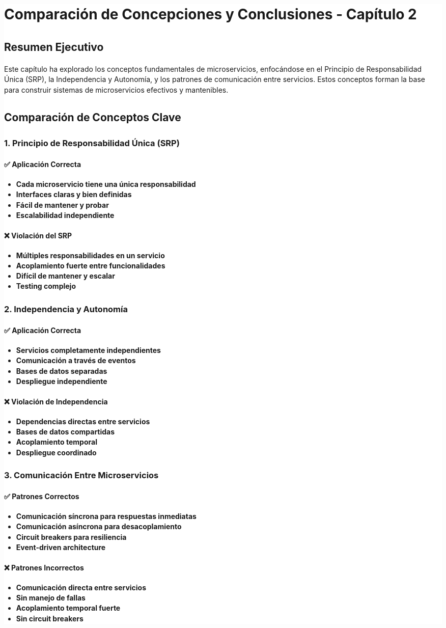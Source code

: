 # Comparación de Concepciones y Conclusiones - Capítulo 2

## Resumen Ejecutivo

Este capítulo ha explorado los conceptos fundamentales de microservicios, enfocándose en el Principio de Responsabilidad Única (SRP), la Independencia y Autonomía, y los patrones de comunicación entre servicios. Estos conceptos forman la base para construir sistemas de microservicios efectivos y mantenibles.

## Comparación de Conceptos Clave

### 1. Principio de Responsabilidad Única (SRP)

#### ✅ Aplicación Correcta
- **Cada microservicio tiene una única responsabilidad**
- **Interfaces claras y bien definidas**
- **Fácil de mantener y probar**
- **Escalabilidad independiente**

#### ❌ Violación del SRP
- **Múltiples responsabilidades en un servicio**
- **Acoplamiento fuerte entre funcionalidades**
- **Difícil de mantener y escalar**
- **Testing complejo**

### 2. Independencia y Autonomía

#### ✅ Aplicación Correcta
- **Servicios completamente independientes**
- **Comunicación a través de eventos**
- **Bases de datos separadas**
- **Despliegue independiente**

#### ❌ Violación de Independencia
- **Dependencias directas entre servicios**
- **Bases de datos compartidas**
- **Acoplamiento temporal**
- **Despliegue coordinado**

### 3. Comunicación Entre Microservicios

#### ✅ Patrones Correctos
- **Comunicación síncrona para respuestas inmediatas**
- **Comunicación asíncrona para desacoplamiento**
- **Circuit breakers para resiliencia**
- **Event-driven architecture**

#### ❌ Patrones Incorrectos
- **Comunicación directa entre servicios**
- **Sin manejo de fallas**
- **Acoplamiento temporal fuerte**
- **Sin circuit breakers**

